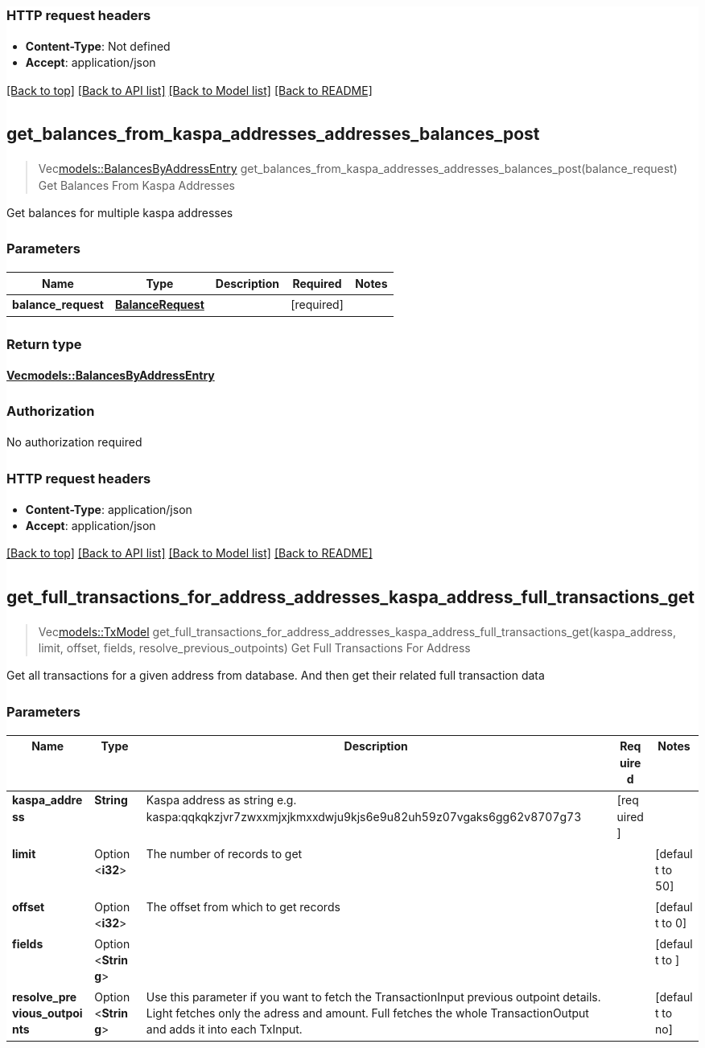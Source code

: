 ### HTTP request headers

- **Content-Type**: Not defined
- **Accept**: application/json

[[Back to top]](#) [[Back to API list]](../README.md#documentation-for-api-endpoints) [[Back to Model list]](../README.md#documentation-for-models) [[Back to README]](../README.md)

## get_balances_from_kaspa_addresses_addresses_balances_post

> Vec<models::BalancesByAddressEntry> get_balances_from_kaspa_addresses_addresses_balances_post(balance_request)
> Get Balances From Kaspa Addresses

Get balances for multiple kaspa addresses

### Parameters

| Name                | Type                                    | Description | Required   | Notes |
| ------------------- | --------------------------------------- | ----------- | ---------- | ----- |
| **balance_request** | [**BalanceRequest**](BalanceRequest.md) |             | [required] |

### Return type

[**Vec<models::BalancesByAddressEntry>**](BalancesByAddressEntry.md)

### Authorization

No authorization required

### HTTP request headers

- **Content-Type**: application/json
- **Accept**: application/json

[[Back to top]](#) [[Back to API list]](../README.md#documentation-for-api-endpoints) [[Back to Model list]](../README.md#documentation-for-models) [[Back to README]](../README.md)

## get_full_transactions_for_address_addresses_kaspa_address_full_transactions_get

> Vec<models::TxModel> get_full_transactions_for_address_addresses_kaspa_address_full_transactions_get(kaspa_address, limit, offset, fields, resolve_previous_outpoints)
> Get Full Transactions For Address

Get all transactions for a given address from database. And then get their related full transaction data

### Parameters

| Name                           | Type               | Description                                                                                                                                                                                               | Required   | Notes           |
| ------------------------------ | ------------------ | --------------------------------------------------------------------------------------------------------------------------------------------------------------------------------------------------------- | ---------- | --------------- |
| **kaspa_address**              | **String**         | Kaspa address as string e.g. kaspa:qqkqkzjvr7zwxxmjxjkmxxdwju9kjs6e9u82uh59z07vgaks6gg62v8707g73                                                                                                          | [required] |
| **limit**                      | Option<**i32**>    | The number of records to get                                                                                                                                                                              |            | [default to 50] |
| **offset**                     | Option<**i32**>    | The offset from which to get records                                                                                                                                                                      |            | [default to 0]  |
| **fields**                     | Option<**String**> |                                                                                                                                                                                                           |            | [default to ]   |
| **resolve_previous_outpoints** | Option<**String**> | Use this parameter if you want to fetch the TransactionInput previous outpoint details. Light fetches only the adress and amount. Full fetches the whole TransactionOutput and adds it into each TxInput. |            | [default to no] |
